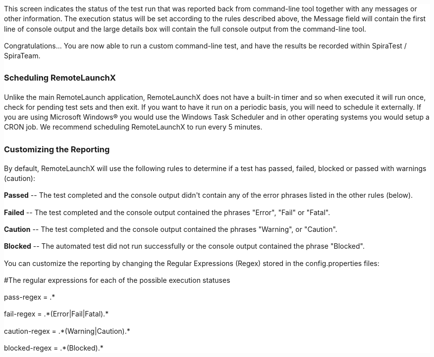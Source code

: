 


This screen indicates the status of the test run that was reported back
from command-line tool together with any messages or other information.
The execution status will be set according to the rules described above,
the Message field will contain the first line of console output and the
large details box will contain the full console output from the
command-line tool.

Congratulations... You are now able to run a custom command-line test,
and have the results be recorded within SpiraTest / SpiraTeam.

### Scheduling RemoteLaunchX

Unlike the main RemoteLaunch application, RemoteLaunchX does not have a
built-in timer and so when executed it will run once, check for pending
test sets and then exit. If you want to have it run on a periodic basis,
you will need to schedule it externally. If you are using Microsoft
Windows® you would use the Windows Task Scheduler and in other operating
systems you would setup a CRON job. We recommend scheduling
RemoteLaunchX to run every 5 minutes.

### Customizing the Reporting

By default, RemoteLaunchX will use the following rules to determine if a
test has passed, failed, blocked or passed with warnings (caution):

**Passed** -- The test completed and the console output didn't contain
any of the error phrases listed in the other rules (below).

**Failed** -- The test completed and the console output contained the
phrases "Error", "Fail" or "Fatal".

**Caution** -- The test completed and the console output contained the
phrases "Warning", or "Caution".

**Blocked** -- The automated test did not run successfully or the
console output contained the phrase "Blocked".

You can customize the reporting by changing the Regular Expressions
(Regex) stored in the config.properties files:

\#The regular expressions for each of the possible execution statuses

pass-regex = .\*

fail-regex = .\*(Error\|Fail\|Fatal).\*

caution-regex = .\*(Warning\|Caution).\*

blocked-regex = .\*(Blocked).\*

